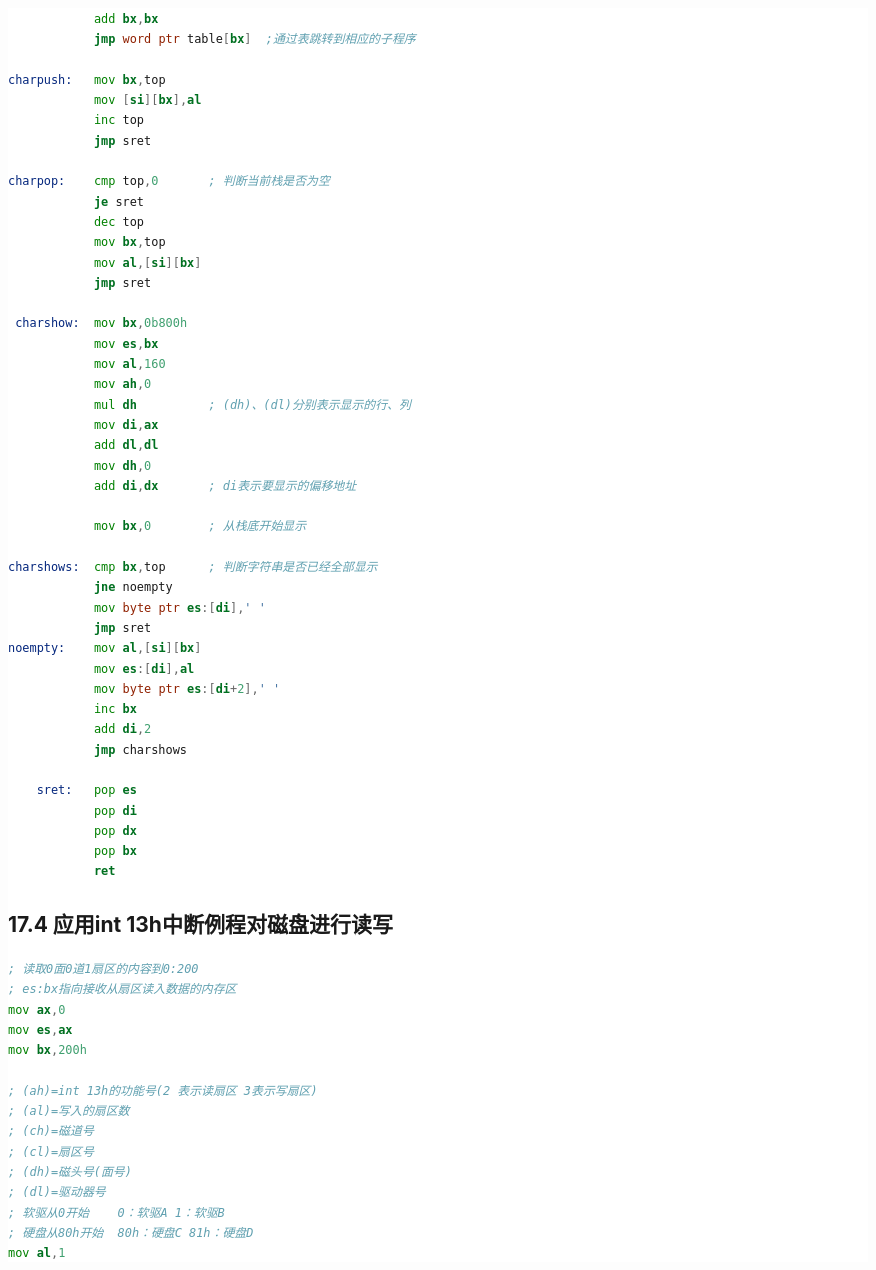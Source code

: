 ```asm
			add bx,bx		
			jmp word ptr table[bx]	;通过表跳转到相应的子程序	
			
charpush:	mov bx,top
			mov [si][bx],al
			inc top
			jmp sret
			
charpop:	cmp top,0		; 判断当前栈是否为空
			je sret
			dec top
			mov bx,top
			mov al,[si][bx]
			jmp sret
			
 charshow:	mov bx,0b800h
 			mov es,bx
 			mov al,160
 			mov ah,0
 			mul dh			; (dh)、(dl)分别表示显示的行、列
 			mov di,ax
 			add dl,dl
 			mov dh,0
 			add di,dx		; di表示要显示的偏移地址
 			
 			mov bx,0		; 从栈底开始显示
 			
charshows:	cmp bx,top		; 判断字符串是否已经全部显示
			jne noempty
			mov byte ptr es:[di],' '
			jmp sret
noempty:	mov al,[si][bx]
			mov es:[di],al
			mov byte ptr es:[di+2],' '
			inc bx
			add di,2
			jmp charshows
			
	sret:	pop es
			pop di
			pop dx
			pop bx
			ret
```

## 17.4 应用int 13h中断例程对磁盘进行读写

```asm
; 读取0面0道1扇区的内容到0:200
; es:bx指向接收从扇区读入数据的内存区
mov ax,0
mov es,ax
mov bx,200h

; (ah)=int 13h的功能号(2 表示读扇区 3表示写扇区)
; (al)=写入的扇区数
; (ch)=磁道号
; (cl)=扇区号
; (dh)=磁头号(面号)
; (dl)=驱动器号 
; 软驱从0开始	0：软驱A 1：软驱B
; 硬盘从80h开始	80h：硬盘C 81h：硬盘D
mov al,1
```